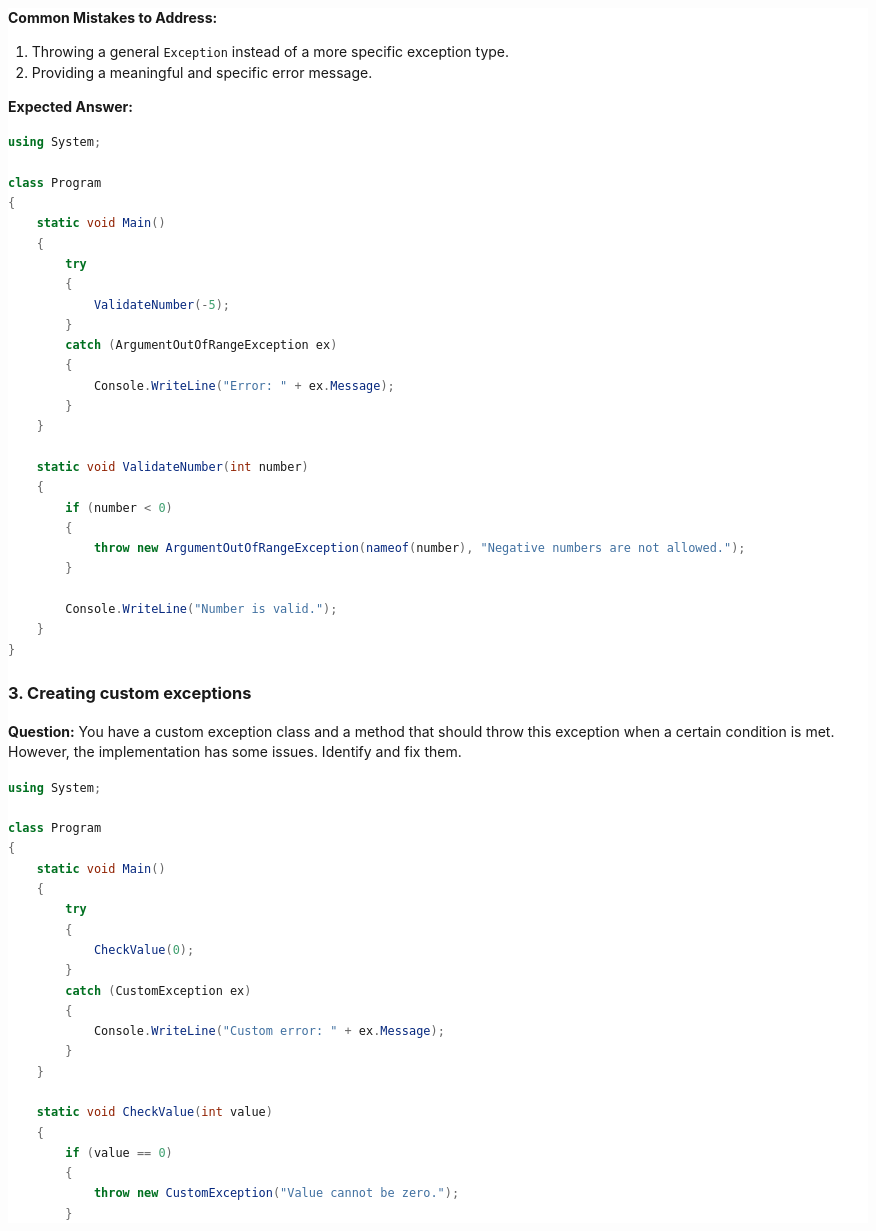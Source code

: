 **Common Mistakes to Address:**
1. Throwing a general `Exception` instead of a more specific exception type.
2. Providing a meaningful and specific error message.

**Expected Answer:**
```csharp
using System;

class Program
{
    static void Main()
    {
        try
        {
            ValidateNumber(-5);
        }
        catch (ArgumentOutOfRangeException ex)
        {
            Console.WriteLine("Error: " + ex.Message);
        }
    }

    static void ValidateNumber(int number)
    {
        if (number < 0)
        {
            throw new ArgumentOutOfRangeException(nameof(number), "Negative numbers are not allowed.");
        }

        Console.WriteLine("Number is valid.");
    }
}
```

### 3. Creating custom exceptions

**Question:**
You have a custom exception class and a method that should throw this exception when a certain condition is met. However, the implementation has some issues. Identify and fix them.

```csharp
using System;

class Program
{
    static void Main()
    {
        try
        {
            CheckValue(0);
        }
        catch (CustomException ex)
        {
            Console.WriteLine("Custom error: " + ex.Message);
        }
    }

    static void CheckValue(int value)
    {
        if (value == 0)
        {
            throw new CustomException("Value cannot be zero.");
        }

```